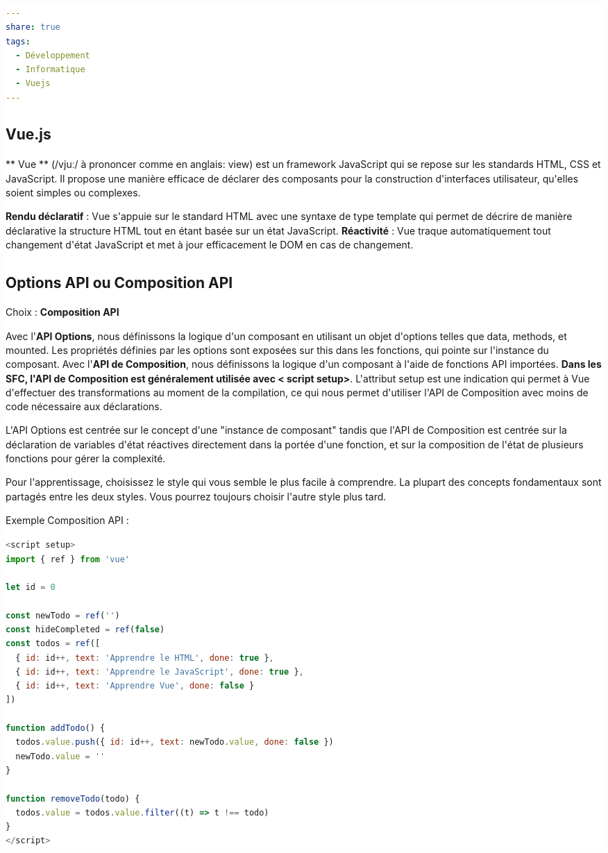 ```yaml
---
share: true
tags:
  - Développement
  - Informatique
  - Vuejs
---
```


## Vue.js

** Vue ** (/vjuː/ à prononcer comme en anglais: view) est un framework JavaScript qui se repose sur les standards HTML, CSS et JavaScript. Il propose une manière efficace de déclarer des composants pour la construction d'interfaces utilisateur, qu'elles soient simples ou complexes.

**Rendu déclaratif** : Vue s'appuie sur le standard HTML avec une syntaxe de type template qui permet de décrire de manière déclarative la structure HTML tout en étant basée sur un état JavaScript.
**Réactivité** : Vue traque automatiquement tout changement d'état JavaScript et met à jour efficacement le DOM en cas de changement.

## Options API ou Composition API
Choix : **Composition API**

Avec l'**API Options**, nous définissons la logique d'un composant en utilisant un objet d'options telles que data, methods, et mounted. Les propriétés définies par les options sont exposées sur this dans les fonctions, qui pointe sur l'instance du composant.
Avec l'**API de Composition**, nous définissons la logique d'un composant à l'aide de fonctions API importées. **Dans les SFC, l'API de Composition est généralement utilisée avec < script setup>**. L'attribut setup est une indication qui permet à Vue d'effectuer des transformations au moment de la compilation, ce qui nous permet d'utiliser l'API de Composition avec moins de code nécessaire aux déclarations.

L'API Options est centrée sur le concept d'une "instance de composant" tandis que l'API de Composition est centrée sur la déclaration de variables d'état réactives directement dans la portée d'une fonction, et sur la composition de l'état de plusieurs fonctions pour gérer la complexité.

Pour l'apprentissage, choisissez le style qui vous semble le plus facile à comprendre. La plupart des concepts fondamentaux sont partagés entre les deux styles. Vous pourrez toujours choisir l'autre style plus tard.

Exemple Composition API :
```js
<script setup>
import { ref } from 'vue'

let id = 0

const newTodo = ref('')
const hideCompleted = ref(false)
const todos = ref([
  { id: id++, text: 'Apprendre le HTML', done: true },
  { id: id++, text: 'Apprendre le JavaScript', done: true },
  { id: id++, text: 'Apprendre Vue', done: false }
])

function addTodo() {
  todos.value.push({ id: id++, text: newTodo.value, done: false })
  newTodo.value = ''
}

function removeTodo(todo) {
  todos.value = todos.value.filter((t) => t !== todo)
}
</script>
```